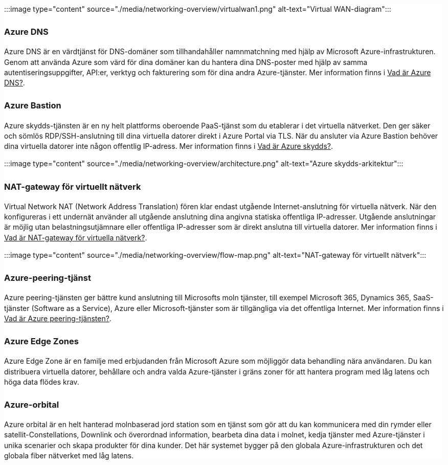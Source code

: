 :::image type="content" source="./media/networking-overview/virtualwan1.png" alt-text="Virtual WAN-diagram":::

### <a name="azure-dns"></a><a name="dns"></a>Azure DNS
Azure DNS är en värdtjänst för DNS-domäner som tillhandahåller namnmatchning med hjälp av Microsoft Azure-infrastrukturen. Genom att använda Azure som värd för dina domäner kan du hantera dina DNS-poster med hjälp av samma autentiseringsuppgifter, API:er, verktyg och fakturering som för dina andra Azure-tjänster. Mer information finns i [Vad är Azure DNS?](../../dns/dns-overview.md).

### <a name="azure-bastion"></a><a name="bastion"></a>Azure Bastion
Azure skydds-tjänsten är en ny helt plattforms oberoende PaaS-tjänst som du etablerar i det virtuella nätverket. Den ger säker och sömlös RDP/SSH-anslutning till dina virtuella datorer direkt i Azure Portal via TLS. När du ansluter via Azure Bastion behöver dina virtuella datorer inte någon offentlig IP-adress. Mer information finns i [Vad är Azure skydds?](../../bastion/bastion-overview.md).

:::image type="content" source="./media/networking-overview/architecture.png" alt-text="Azure skydds-arkitektur":::

### <a name="virtual-network-nat-gateway"></a><a name="nat"></a>NAT-gateway för virtuellt nätverk
Virtual Network NAT (Network Address Translation) fören klar endast utgående Internet-anslutning för virtuella nätverk. När den konfigureras i ett undernät använder all utgående anslutning dina angivna statiska offentliga IP-adresser. Utgående anslutningar är möjlig utan belastningsutjämnare eller offentliga IP-adresser som är direkt anslutna till virtuella datorer. Mer information finns i [Vad är NAT-gateway för virtuella nätverk?](../../virtual-network/nat-overview.md).

:::image type="content" source="./media/networking-overview/flow-map.png" alt-text="NAT-gateway för virtuellt nätverk":::

### <a name="azure-peering-service"></a><a name="azurepeeringservice"></a> Azure-peering-tjänst
Azure peering-tjänsten ger bättre kund anslutning till Microsofts moln tjänster, till exempel Microsoft 365, Dynamics 365, SaaS-tjänster (Software as a Service), Azure eller Microsoft-tjänster som är tillgängliga via det offentliga Internet. Mer information finns i [Vad är Azure peering-tjänsten?](../../peering-service/about.md).

### <a name="azure-edge-zones"></a><a name="edge-zones"></a>Azure Edge Zones

Azure Edge Zone är en familje med erbjudanden från Microsoft Azure som möjliggör data behandling nära användaren. Du kan distribuera virtuella datorer, behållare och andra valda Azure-tjänster i gräns zoner för att hantera program med låg latens och höga data flödes krav.

### <a name="azure-orbital"></a><a name="orbital"></a>Azure-orbital

Azure orbital är en helt hanterad molnbaserad jord station som en tjänst som gör att du kan kommunicera med din rymder eller satellit-Constellations, Downlink och överordnad information, bearbeta dina data i molnet, kedja tjänster med Azure-tjänster i unika scenarier och skapa produkter för dina kunder. Det här systemet bygger på den globala Azure-infrastrukturen och det globala fiber nätverket med låg latens.
